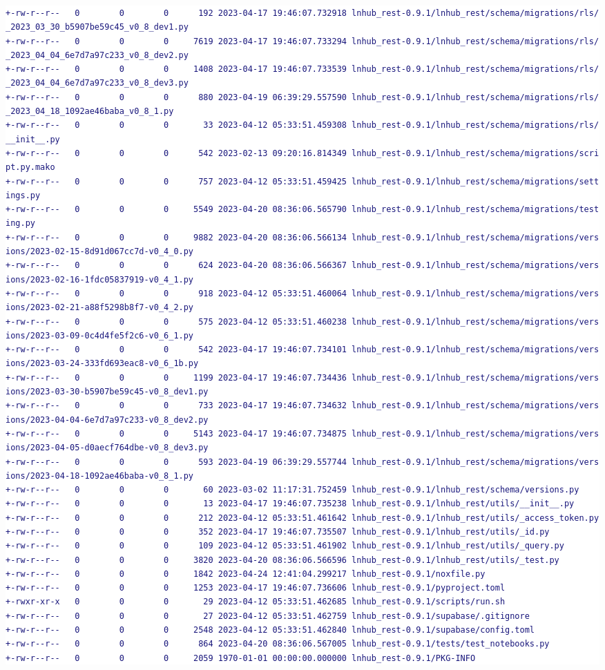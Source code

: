 ```diff
+-rw-r--r--   0        0        0      192 2023-04-17 19:46:07.732918 lnhub_rest-0.9.1/lnhub_rest/schema/migrations/rls/_2023_03_30_b5907be59c45_v0_8_dev1.py
+-rw-r--r--   0        0        0     7619 2023-04-17 19:46:07.733294 lnhub_rest-0.9.1/lnhub_rest/schema/migrations/rls/_2023_04_04_6e7d7a97c233_v0_8_dev2.py
+-rw-r--r--   0        0        0     1408 2023-04-17 19:46:07.733539 lnhub_rest-0.9.1/lnhub_rest/schema/migrations/rls/_2023_04_04_6e7d7a97c233_v0_8_dev3.py
+-rw-r--r--   0        0        0      880 2023-04-19 06:39:29.557590 lnhub_rest-0.9.1/lnhub_rest/schema/migrations/rls/_2023_04_18_1092ae46baba_v0_8_1.py
+-rw-r--r--   0        0        0       33 2023-04-12 05:33:51.459308 lnhub_rest-0.9.1/lnhub_rest/schema/migrations/rls/__init__.py
+-rw-r--r--   0        0        0      542 2023-02-13 09:20:16.814349 lnhub_rest-0.9.1/lnhub_rest/schema/migrations/script.py.mako
+-rw-r--r--   0        0        0      757 2023-04-12 05:33:51.459425 lnhub_rest-0.9.1/lnhub_rest/schema/migrations/settings.py
+-rw-r--r--   0        0        0     5549 2023-04-20 08:36:06.565790 lnhub_rest-0.9.1/lnhub_rest/schema/migrations/testing.py
+-rw-r--r--   0        0        0     9882 2023-04-20 08:36:06.566134 lnhub_rest-0.9.1/lnhub_rest/schema/migrations/versions/2023-02-15-8d91d067cc7d-v0_4_0.py
+-rw-r--r--   0        0        0      624 2023-04-20 08:36:06.566367 lnhub_rest-0.9.1/lnhub_rest/schema/migrations/versions/2023-02-16-1fdc05837919-v0_4_1.py
+-rw-r--r--   0        0        0      918 2023-04-12 05:33:51.460064 lnhub_rest-0.9.1/lnhub_rest/schema/migrations/versions/2023-02-21-a88f5298b8f7-v0_4_2.py
+-rw-r--r--   0        0        0      575 2023-04-12 05:33:51.460238 lnhub_rest-0.9.1/lnhub_rest/schema/migrations/versions/2023-03-09-0c4d4fe5f2c6-v0_6_1.py
+-rw-r--r--   0        0        0      542 2023-04-17 19:46:07.734101 lnhub_rest-0.9.1/lnhub_rest/schema/migrations/versions/2023-03-24-333fd693eac8-v0_6_1b.py
+-rw-r--r--   0        0        0     1199 2023-04-17 19:46:07.734436 lnhub_rest-0.9.1/lnhub_rest/schema/migrations/versions/2023-03-30-b5907be59c45-v0_8_dev1.py
+-rw-r--r--   0        0        0      733 2023-04-17 19:46:07.734632 lnhub_rest-0.9.1/lnhub_rest/schema/migrations/versions/2023-04-04-6e7d7a97c233-v0_8_dev2.py
+-rw-r--r--   0        0        0     5143 2023-04-17 19:46:07.734875 lnhub_rest-0.9.1/lnhub_rest/schema/migrations/versions/2023-04-05-d0aecf764dbe-v0_8_dev3.py
+-rw-r--r--   0        0        0      593 2023-04-19 06:39:29.557744 lnhub_rest-0.9.1/lnhub_rest/schema/migrations/versions/2023-04-18-1092ae46baba-v0_8_1.py
+-rw-r--r--   0        0        0       60 2023-03-02 11:17:31.752459 lnhub_rest-0.9.1/lnhub_rest/schema/versions.py
+-rw-r--r--   0        0        0       13 2023-04-17 19:46:07.735238 lnhub_rest-0.9.1/lnhub_rest/utils/__init__.py
+-rw-r--r--   0        0        0      212 2023-04-12 05:33:51.461642 lnhub_rest-0.9.1/lnhub_rest/utils/_access_token.py
+-rw-r--r--   0        0        0      352 2023-04-17 19:46:07.735507 lnhub_rest-0.9.1/lnhub_rest/utils/_id.py
+-rw-r--r--   0        0        0      109 2023-04-12 05:33:51.461902 lnhub_rest-0.9.1/lnhub_rest/utils/_query.py
+-rw-r--r--   0        0        0     3820 2023-04-20 08:36:06.566596 lnhub_rest-0.9.1/lnhub_rest/utils/_test.py
+-rw-r--r--   0        0        0     1842 2023-04-24 12:41:04.299217 lnhub_rest-0.9.1/noxfile.py
+-rw-r--r--   0        0        0     1253 2023-04-17 19:46:07.736606 lnhub_rest-0.9.1/pyproject.toml
+-rwxr-xr-x   0        0        0       29 2023-04-12 05:33:51.462685 lnhub_rest-0.9.1/scripts/run.sh
+-rw-r--r--   0        0        0       27 2023-04-12 05:33:51.462759 lnhub_rest-0.9.1/supabase/.gitignore
+-rw-r--r--   0        0        0     2548 2023-04-12 05:33:51.462840 lnhub_rest-0.9.1/supabase/config.toml
+-rw-r--r--   0        0        0      864 2023-04-20 08:36:06.567005 lnhub_rest-0.9.1/tests/test_notebooks.py
+-rw-r--r--   0        0        0     2059 1970-01-01 00:00:00.000000 lnhub_rest-0.9.1/PKG-INFO
```

